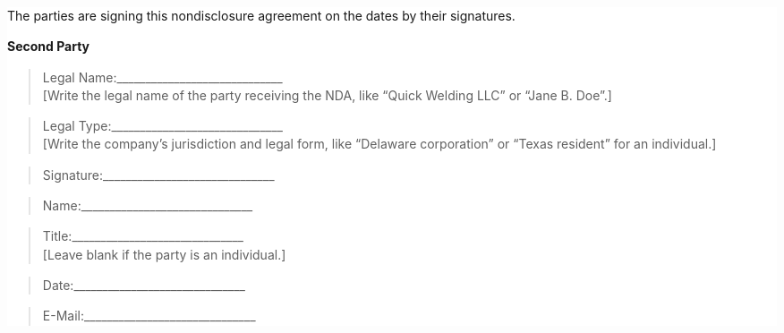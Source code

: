 The parties are signing this nondisclosure agreement on the dates by
their signatures.

**Second Party**

> Legal
> Name:\_\_\_\_\_\_\_\_\_\_\_\_\_\_\_\_\_\_\_\_\_\_\_\_\_\_\_\_\_  
> \[Write the legal name of the party receiving the NDA, like “Quick
> Welding LLC” or “Jane B. Doe”.\]

> Legal
> Type:\_\_\_\_\_\_\_\_\_\_\_\_\_\_\_\_\_\_\_\_\_\_\_\_\_\_\_\_\_\_  
> \[Write the company’s jurisdiction and legal form, like “Delaware
> corporation” or “Texas resident” for an individual.\]

> Signature:\_\_\_\_\_\_\_\_\_\_\_\_\_\_\_\_\_\_\_\_\_\_\_\_\_\_\_\_\_\_

> Name:\_\_\_\_\_\_\_\_\_\_\_\_\_\_\_\_\_\_\_\_\_\_\_\_\_\_\_\_\_\_

> Title:\_\_\_\_\_\_\_\_\_\_\_\_\_\_\_\_\_\_\_\_\_\_\_\_\_\_\_\_\_\_  
> \[Leave blank if the party is an individual.\]

> Date:\_\_\_\_\_\_\_\_\_\_\_\_\_\_\_\_\_\_\_\_\_\_\_\_\_\_\_\_\_\_

> E-Mail:\_\_\_\_\_\_\_\_\_\_\_\_\_\_\_\_\_\_\_\_\_\_\_\_\_\_\_\_\_\_
